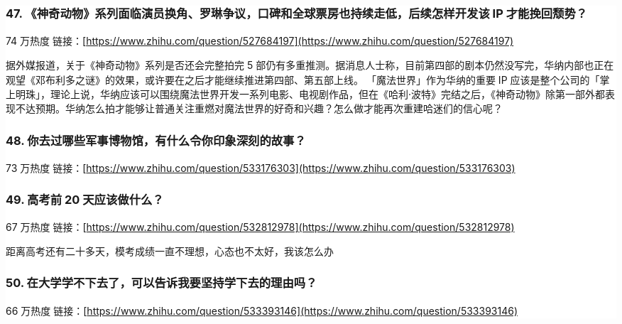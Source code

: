 ### 47. 《神奇动物》系列面临演员换角、罗琳争议，口碑和全球票房也持续走低，后续怎样开发该 IP 才能挽回颓势？
74 万热度 链接：[https://www.zhihu.com/question/527684197](https://www.zhihu.com/question/527684197)

据外媒报道，关于《神奇动物》系列是否还会完整拍完 5 部仍有多重推测。据消息人士称，目前第四部的剧本仍然没写完，华纳内部也正在观望《邓布利多之谜》的效果，或许要在之后才能继续推进第四部、第五部上线。 「魔法世界」作为华纳的重要 IP 应该是整个公司的「掌上明珠」，理论上说，华纳应该可以围绕魔法世界开发一系列电影、电视剧作品，但在《哈利·波特》完结之后，《神奇动物》除第一部外都表现不达预期。华纳怎么拍才能够让普通关注重燃对魔法世界的好奇和兴趣？怎么做才能再次重建哈迷们的信心呢？

### 48. 你去过哪些军事博物馆，有什么令你印象深刻的故事？
73 万热度 链接：[https://www.zhihu.com/question/533176303](https://www.zhihu.com/question/533176303)



### 49. 高考前 20 天应该做什么？
67 万热度 链接：[https://www.zhihu.com/question/532812978](https://www.zhihu.com/question/532812978)

距离高考还有二十多天，模考成绩一直不理想，心态也不太好，我该怎么办

### 50. 在大学学不下去了，可以告诉我要坚持学下去的理由吗？
66 万热度 链接：[https://www.zhihu.com/question/533393146](https://www.zhihu.com/question/533393146)



